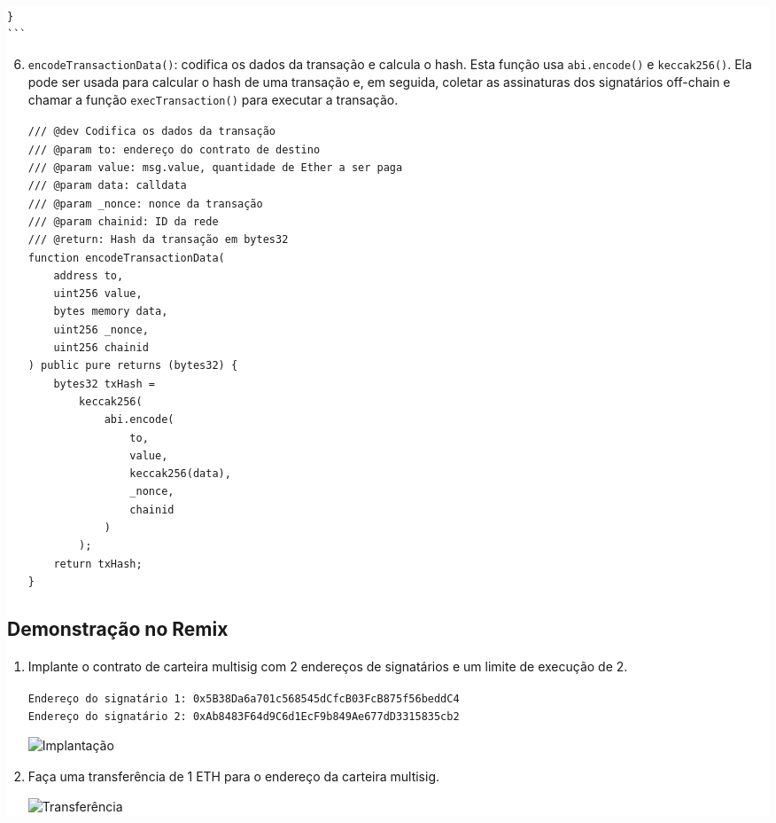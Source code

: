     }
    ```

6. `encodeTransactionData()`: codifica os dados da transação e calcula o hash. Esta função usa `abi.encode()` e `keccak256()`. Ela pode ser usada para calcular o hash de uma transação e, em seguida, coletar as assinaturas dos signatários off-chain e chamar a função `execTransaction()` para executar a transação.

    ```solidity
    /// @dev Codifica os dados da transação
    /// @param to: endereço do contrato de destino
    /// @param value: msg.value, quantidade de Ether a ser paga
    /// @param data: calldata
    /// @param _nonce: nonce da transação
    /// @param chainid: ID da rede
    /// @return: Hash da transação em bytes32
    function encodeTransactionData(
        address to,
        uint256 value,
        bytes memory data,
        uint256 _nonce,
        uint256 chainid
    ) public pure returns (bytes32) {
        bytes32 txHash =
            keccak256(
                abi.encode(
                    to,
                    value,
                    keccak256(data),
                    _nonce,
                    chainid
                )
            );
        return txHash;
    }
    ```

## Demonstração no Remix

1. Implante o contrato de carteira multisig com 2 endereços de signatários e um limite de execução de 2.

    ```solidity
    Endereço do signatário 1: 0x5B38Da6a701c568545dCfcB03FcB875f56beddC4
    Endereço do signatário 2: 0xAb8483F64d9C6d1EcF9b849Ae677dD3315835cb2
    ```

    ![Implantação](./img/50-2.png)

2. Faça uma transferência de 1 ETH para o endereço da carteira multisig.

    ![Transferência](./img/50-3.png)
